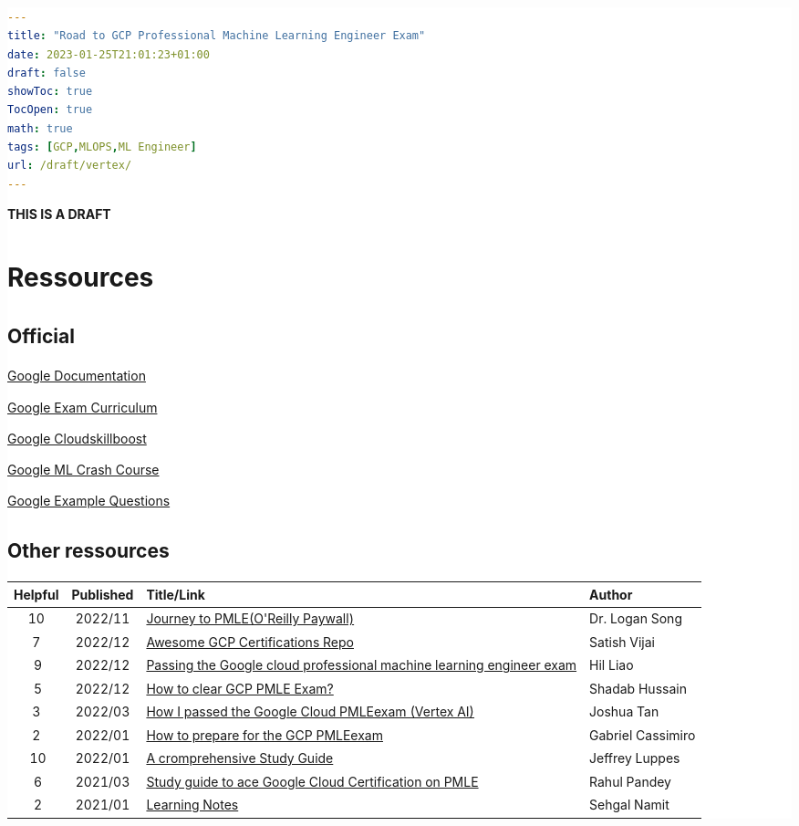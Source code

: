 ```yaml
---
title: "Road to GCP Professional Machine Learning Engineer Exam"
date: 2023-01-25T21:01:23+01:00
draft: false
showToc: true
TocOpen: true
math: true
tags: [GCP,MLOPS,ML Engineer]
url: /draft/vertex/
---
```


**THIS IS A DRAFT**


# Ressources

## Official

[Google Documentation](https://cloud.google.com/vertex-ai/docs?hl=en)

[Google Exam Curriculum](https://cloud.google.com/certification/guides/machine-learning-engineer?hl=en)

[Google Cloudskillboost](https://www.cloudskillsboost.google/paths/17)

[Google ML Crash Course](https://developers.google.com/machine-learning/crash-course?hl=en)

[Google Example Questions](https://docs.google.com/forms/d/e/1FAIpQLSeYmkCANE81qSBqLW0g2X7RoskBX9yGYQu-m1TtsjMvHabGqg/viewform)

## Other ressources
| Helpful | Published | Title/Link | Author |
| :-: | :---:         |     :---      |          :--- |
| 10 |  2022/11 | [Journey to PMLE(O'Reilly Paywall)](https://learning.oreilly.com/library/view/journey-to-become/9781803233727/B18333_01.xhtml#_idParaDest-22) | Dr. Logan Song |
| 7 |  2022/12 | [Awesome GCP Certifications Repo](https://github.com/sathishvj/awesome-gcp-certifications/blob/master/professional-machine-learning-engineer.md) | Satish Vijai |
| 9 |  2022/12 | [Passing the Google cloud professional machine learning engineer exam](https://medium.com/@hilliao/passing-the-google-cloud-professional-machine-learning-engineer-exam-ee5109ad77f4) | Hil Liao |
| 5 |  2022/12 | [How to clear GCP PMLE Exam?](https://medium.com/@techwithshadab/how-to-clear-google-cloud-professional-machine-learning-exam-3beeed012c48) | Shadab Hussain |
| 3 |  2022/03 | [How I passed the Google Cloud PMLEexam (Vertex AI)](https://medium.com/@joshcx/how-i-passed-the-google-cloud-professional-machine-learning-engineer-exam-vertex-ai-484c7863bbac) | Joshua Tan |
| 2 |  2022/01 | [How to prepare for the GCP PMLEexam](https://towardsdatascience.com/how-to-prepare-for-the-gcp-professional-machine-learning-engineer-exam-b1c59967355f) | Gabriel Cassimiro|
| 10 |  2022/01 | [A cromprehensive Study Guide](https://towardsdatascience.com/a-comprehensive-study-guide-for-the-google-professional-machine-learning-engineer-certification-1e411db4d2cf) | Jeffrey Luppes |
| 6 |  2021/03 | [Study guide to ace Google Cloud Certification on PMLE](https://medium.com/analytics-vidhya/study-guide-to-ace-google-cloud-certification-on-professional-machine-learning-engineer-2d6a05f9fbba) | Rahul Pandey |
| 2 |  2021/01 | [Learning Notes](https://github.com/sehgalnamit/Preparing-for-Google-cloud-professional-machine-learning-engineer-/blob/main/GCP_ML_Professional_Prepare.docx) | Sehgal Namit |

